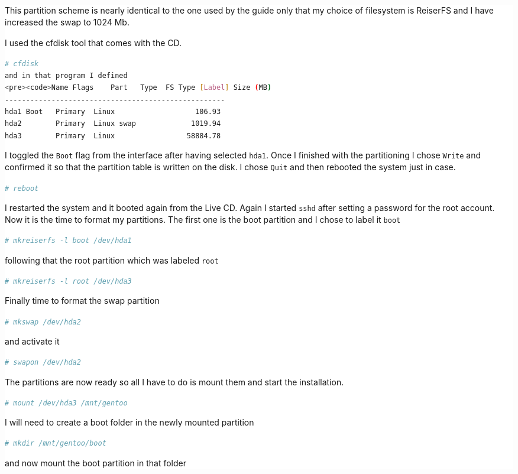 This partition scheme is nearly identical to the one used by the guide only that my choice of filesystem is ReiserFS and I have increased the swap to 1024 Mb.

I used the cfdisk tool that comes with the CD.

```sh
# cfdisk
and in that program I defined
<pre><code>Name Flags    Part   Type  FS Type [Label] Size (MB)
----------------------------------------------------
hda1 Boot   Primary  Linux                   106.93
hda2        Primary  Linux swap             1019.94
hda3        Primary  Linux                 58884.78
```

I toggled the `Boot` flag from the interface after having selected `hda1`. Once I finished with the partitioning I chose `Write` and confirmed it so that the partition table is written on the disk. I chose `Quit` and then rebooted the system just in case.

```sh
# reboot
```

I restarted the system and it booted again from the Live CD. Again I started `sshd` after setting a password for the root account. Now it is the time to format my partitions. The first one is the boot partition and I chose to label it `boot`

```sh
# mkreiserfs -l boot /dev/hda1
```

following that the root partition which was labeled `root`

```sh
# mkreiserfs -l root /dev/hda3
```

Finally time to format the swap partition

```sh
# mkswap /dev/hda2
```

and activate it

```sh
# swapon /dev/hda2
```

The partitions are now ready so all I have to do is mount them and start the installation.

```sh
# mount /dev/hda3 /mnt/gentoo
```

I will need to create a boot folder in the newly mounted partition

```sh
# mkdir /mnt/gentoo/boot
```

and now mount the boot partition in that folder
